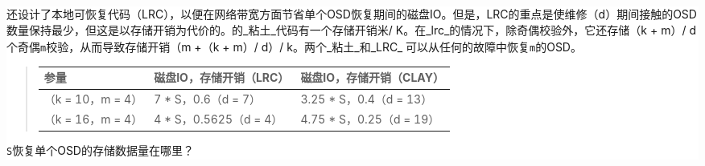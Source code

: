 还设计了本地可恢复代码（LRC），以便在网络带宽方面节省单个OSD恢复期间的磁盘IO。但是，LRC的重点是使维修（d）期间接触的OSD数量保持最少，但这是以存储开销为代价的。的_粘土_代码有一个存储开销米/ K。在_lrc_的情况下，除奇偶校验外，它还存储（k + m）/ d个奇偶`m`校验，从而导致存储开销（m +（k + m）/ d）/ k。两个_粘土_和_LRC_ 可以从任何的故障中恢复`m`的OSD。

> | 参量 | 磁盘IO，存储开销（LRC） | 磁盘IO，存储开销（CLAY） |
> | :--- | :--- | :--- |
> | （k = 10，m = 4） | 7 \* S，0.6（d = 7） | 3.25 \* S，0.4（d = 13） |
> | （k = 16，m = 4） | 4 \* S，0.5625（d = 4） | 4.75 \* S，0.25（d = 19） |

`S`恢复单个OSD的存储数据量在哪里？


